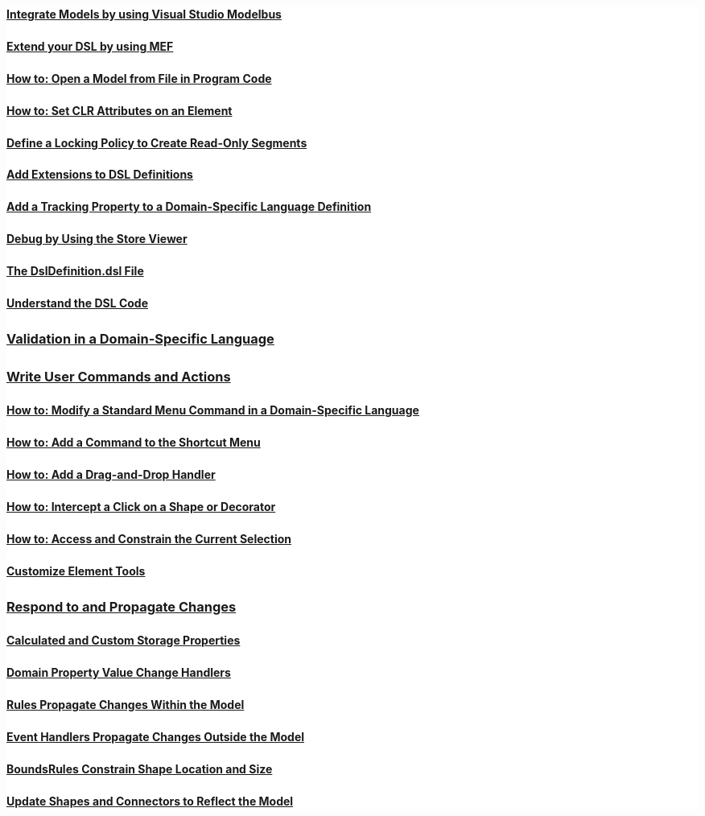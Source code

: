 #### [Integrate Models by using Visual Studio Modelbus](integrating-models-by-using-visual-studio-modelbus.md)
#### [Extend your DSL by using MEF](extend-your-dsl-by-using-mef.md)
#### [How to: Open a Model from File in Program Code](how-to-open-a-model-from-file-in-program-code.md)
#### [How to: Set CLR Attributes on an Element](how-to-set-clr-attributes-on-an-element.md)
#### [Define a Locking Policy to Create Read-Only Segments](defining-a-locking-policy-to-create-read-only-segments.md)
#### [Add Extensions to DSL Definitions](adding-extensions-to-dsl-definitions.md)
#### [Add a Tracking Property to a Domain-Specific Language Definition](adding-a-tracking-property-to-a-domain-specific-language-definition.md)
#### [Debug by Using the Store Viewer](debugging-by-using-the-store-viewer.md)
#### [The DslDefinition.dsl File](the-dsldefinition-dsl-file.md)
#### [Understand the DSL Code](understanding-the-dsl-code.md)
### [Validation in a Domain-Specific Language](validation-in-a-domain-specific-language.md)
### [Write User Commands and Actions](writing-user-commands-and-actions.md)
#### [How to: Modify a Standard Menu Command in a Domain-Specific Language](how-to-modify-a-standard-menu-command-in-a-domain-specific-language.md)
#### [How to: Add a Command to the Shortcut Menu](how-to-add-a-command-to-the-shortcut-menu.md)
#### [How to: Add a Drag-and-Drop Handler](how-to-add-a-drag-and-drop-handler.md)
#### [How to: Intercept a Click on a Shape or Decorator](how-to-intercept-a-click-on-a-shape-or-decorator.md)
#### [How to: Access and Constrain the Current Selection](how-to-access-and-constrain-the-current-selection.md)
#### [Customize Element Tools](customizing-element-tools.md)
### [Respond to and Propagate Changes](responding-to-and-propagating-changes.md)
#### [Calculated and Custom Storage Properties](calculated-and-custom-storage-properties.md)
#### [Domain Property Value Change Handlers](domain-property-value-change-handlers.md)
#### [Rules Propagate Changes Within the Model](rules-propagate-changes-within-the-model.md)
#### [Event Handlers Propagate Changes Outside the Model](event-handlers-propagate-changes-outside-the-model.md)
#### [BoundsRules Constrain Shape Location and Size](boundsrules-constrain-shape-location-and-size.md)
#### [Update Shapes and Connectors to Reflect the Model](updating-shapes-and-connectors-to-reflect-the-model.md)